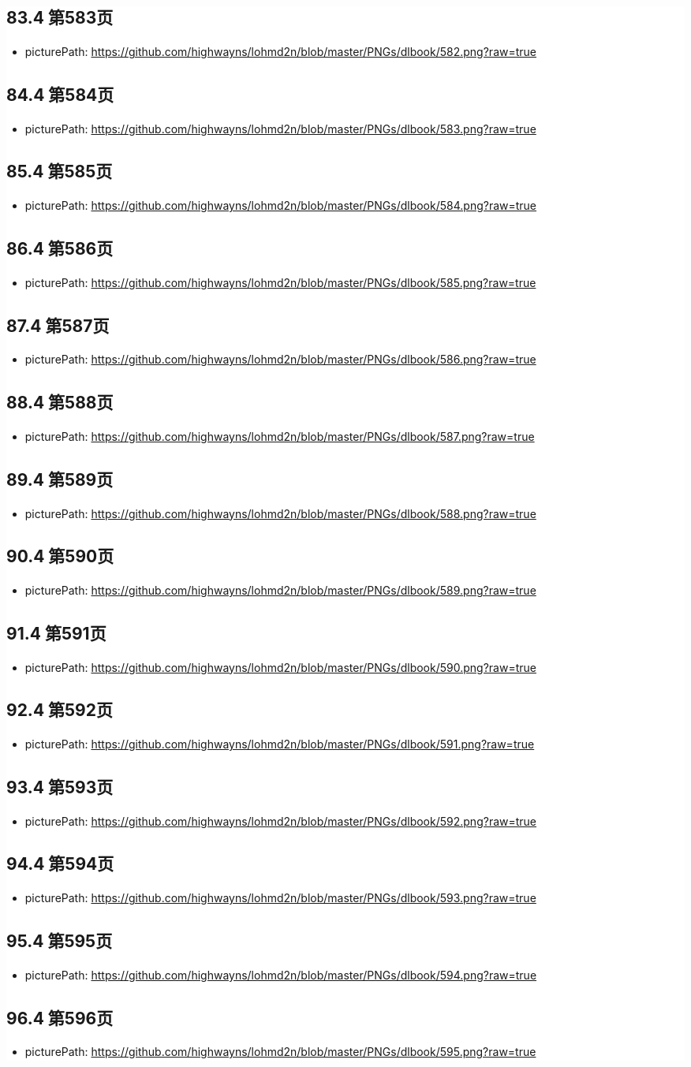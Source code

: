 ## 83.4 第583页
* picturePath: https://github.com/highwayns/lohmd2n/blob/master/PNGs/dlbook/582.png?raw=true

## 84.4 第584页
* picturePath: https://github.com/highwayns/lohmd2n/blob/master/PNGs/dlbook/583.png?raw=true

## 85.4 第585页
* picturePath: https://github.com/highwayns/lohmd2n/blob/master/PNGs/dlbook/584.png?raw=true

## 86.4 第586页
* picturePath: https://github.com/highwayns/lohmd2n/blob/master/PNGs/dlbook/585.png?raw=true

## 87.4 第587页
* picturePath: https://github.com/highwayns/lohmd2n/blob/master/PNGs/dlbook/586.png?raw=true

## 88.4 第588页
* picturePath: https://github.com/highwayns/lohmd2n/blob/master/PNGs/dlbook/587.png?raw=true

## 89.4 第589页
* picturePath: https://github.com/highwayns/lohmd2n/blob/master/PNGs/dlbook/588.png?raw=true

## 90.4 第590页
* picturePath: https://github.com/highwayns/lohmd2n/blob/master/PNGs/dlbook/589.png?raw=true

## 91.4 第591页
* picturePath: https://github.com/highwayns/lohmd2n/blob/master/PNGs/dlbook/590.png?raw=true

## 92.4 第592页
* picturePath: https://github.com/highwayns/lohmd2n/blob/master/PNGs/dlbook/591.png?raw=true

## 93.4 第593页
* picturePath: https://github.com/highwayns/lohmd2n/blob/master/PNGs/dlbook/592.png?raw=true

## 94.4 第594页
* picturePath: https://github.com/highwayns/lohmd2n/blob/master/PNGs/dlbook/593.png?raw=true

## 95.4 第595页
* picturePath: https://github.com/highwayns/lohmd2n/blob/master/PNGs/dlbook/594.png?raw=true

## 96.4 第596页
* picturePath: https://github.com/highwayns/lohmd2n/blob/master/PNGs/dlbook/595.png?raw=true
